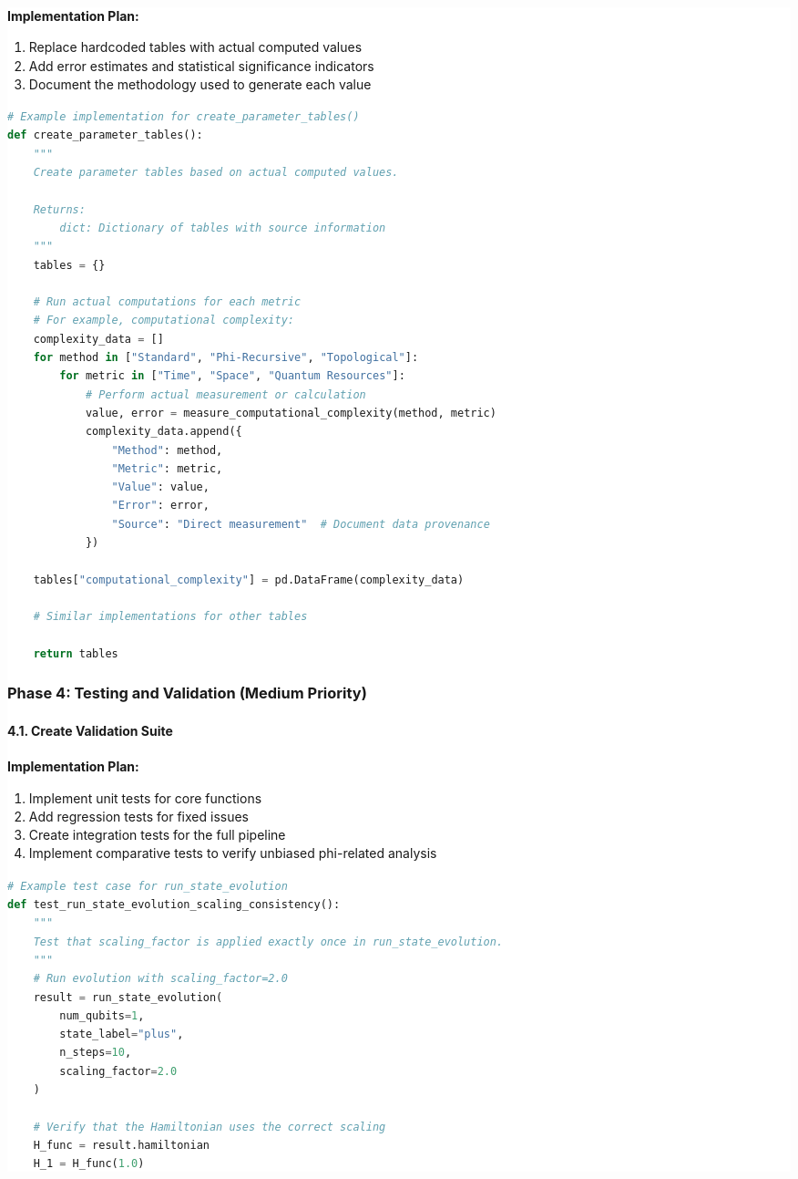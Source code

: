 **Implementation Plan:**
1. Replace hardcoded tables with actual computed values
2. Add error estimates and statistical significance indicators
3. Document the methodology used to generate each value

```python
# Example implementation for create_parameter_tables()
def create_parameter_tables():
    """
    Create parameter tables based on actual computed values.
    
    Returns:
        dict: Dictionary of tables with source information
    """
    tables = {}
    
    # Run actual computations for each metric
    # For example, computational complexity:
    complexity_data = []
    for method in ["Standard", "Phi-Recursive", "Topological"]:
        for metric in ["Time", "Space", "Quantum Resources"]:
            # Perform actual measurement or calculation
            value, error = measure_computational_complexity(method, metric)
            complexity_data.append({
                "Method": method,
                "Metric": metric,
                "Value": value,
                "Error": error,
                "Source": "Direct measurement"  # Document data provenance
            })
    
    tables["computational_complexity"] = pd.DataFrame(complexity_data)
    
    # Similar implementations for other tables
    
    return tables
```

### Phase 4: Testing and Validation (Medium Priority)

#### 4.1. Create Validation Suite

**Implementation Plan:**
1. Implement unit tests for core functions
2. Add regression tests for fixed issues
3. Create integration tests for the full pipeline
4. Implement comparative tests to verify unbiased phi-related analysis

```python
# Example test case for run_state_evolution
def test_run_state_evolution_scaling_consistency():
    """
    Test that scaling_factor is applied exactly once in run_state_evolution.
    """
    # Run evolution with scaling_factor=2.0
    result = run_state_evolution(
        num_qubits=1,
        state_label="plus",
        n_steps=10,
        scaling_factor=2.0
    )
    
    # Verify that the Hamiltonian uses the correct scaling
    H_func = result.hamiltonian
    H_1 = H_func(1.0)
```
